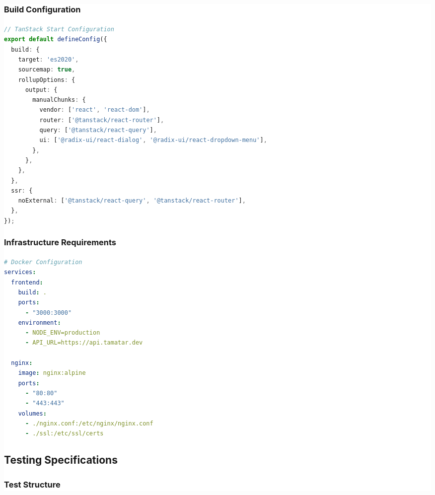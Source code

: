 ### Build Configuration

```typescript
// TanStack Start Configuration
export default defineConfig({
  build: {
    target: 'es2020',
    sourcemap: true,
    rollupOptions: {
      output: {
        manualChunks: {
          vendor: ['react', 'react-dom'],
          router: ['@tanstack/react-router'],
          query: ['@tanstack/react-query'],
          ui: ['@radix-ui/react-dialog', '@radix-ui/react-dropdown-menu'],
        },
      },
    },
  },
  ssr: {
    noExternal: ['@tanstack/react-query', '@tanstack/react-router'],
  },
});
```

### Infrastructure Requirements

```yaml
# Docker Configuration
services:
  frontend:
    build: .
    ports:
      - "3000:3000"
    environment:
      - NODE_ENV=production
      - API_URL=https://api.tamatar.dev
    
  nginx:
    image: nginx:alpine
    ports:
      - "80:80"
      - "443:443"
    volumes:
      - ./nginx.conf:/etc/nginx/nginx.conf
      - ./ssl:/etc/ssl/certs
```

## Testing Specifications

### Test Structure
